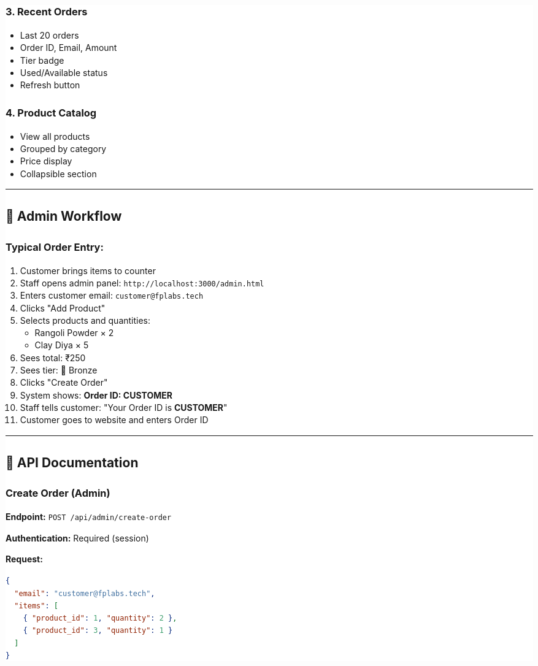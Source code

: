 ### **3. Recent Orders**
- Last 20 orders
- Order ID, Email, Amount
- Tier badge
- Used/Available status
- Refresh button

### **4. Product Catalog**
- View all products
- Grouped by category
- Price display
- Collapsible section

---

## 🎯 Admin Workflow

### **Typical Order Entry:**

1. Customer brings items to counter
2. Staff opens admin panel: `http://localhost:3000/admin.html`
3. Enters customer email: `customer@fplabs.tech`
4. Clicks "Add Product"
5. Selects products and quantities:
   - Rangoli Powder × 2
   - Clay Diya × 5
6. Sees total: ₹250
7. Sees tier: 🥉 Bronze
8. Clicks "Create Order"
9. System shows: **Order ID: CUSTOMER**
10. Staff tells customer: "Your Order ID is **CUSTOMER**"
11. Customer goes to website and enters Order ID

---

## 🔧 API Documentation

### **Create Order (Admin)**

**Endpoint:** `POST /api/admin/create-order`

**Authentication:** Required (session)

**Request:**
```json
{
  "email": "customer@fplabs.tech",
  "items": [
    { "product_id": 1, "quantity": 2 },
    { "product_id": 3, "quantity": 1 }
  ]
}
```
